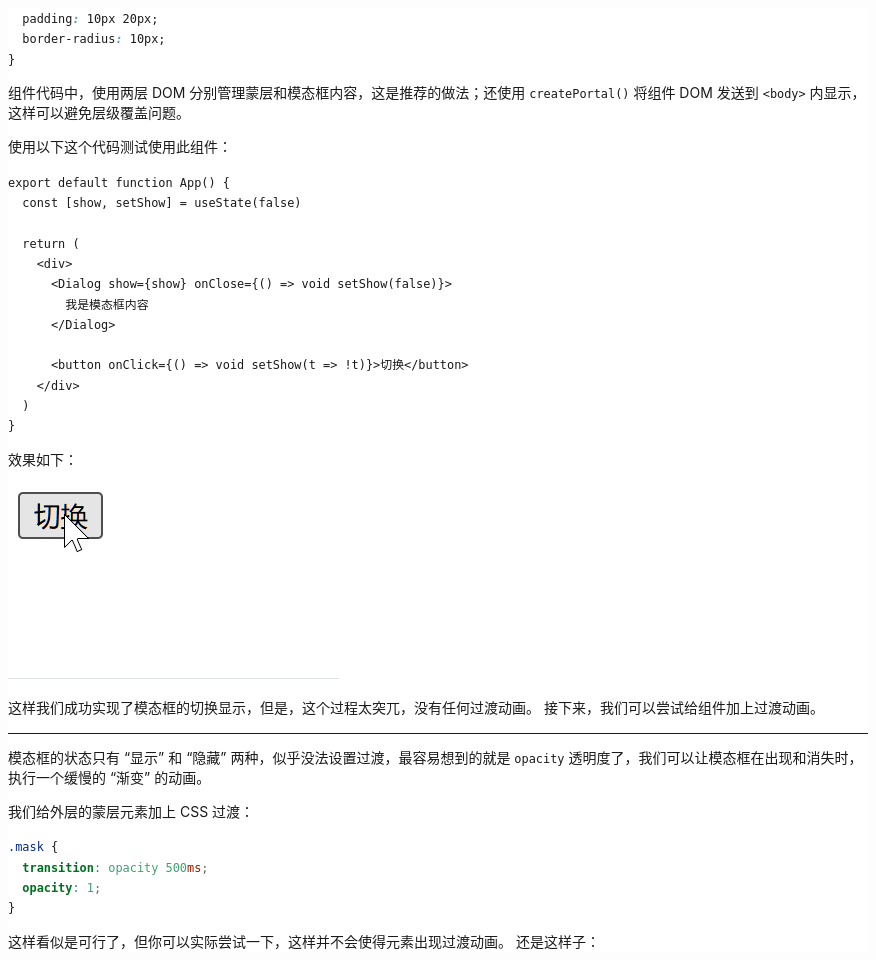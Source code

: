 ```css
  padding: 10px 20px;
  border-radius: 10px;
}
```

组件代码中，使用两层 DOM 分别管理蒙层和模态框内容，这是推荐的做法；还使用 `createPortal()` 将组件 DOM 发送到 `<body>` 内显示，这样可以避免层级覆盖问题。

使用以下这个代码测试使用此组件：

```tsx
export default function App() {
  const [show, setShow] = useState(false)

  return (
    <div>
      <Dialog show={show} onClose={() => void setShow(false)}>
        我是模态框内容
      </Dialog>

      <button onClick={() => void setShow(t => !t)}>切换</button>
    </div>
  )
}
```

效果如下：

![](../images/dialog-demo-1.gif)

这样我们成功实现了模态框的切换显示，但是，这个过程太突兀，没有任何过渡动画。
接下来，我们可以尝试给组件加上过渡动画。

-----

模态框的状态只有 “显示” 和 “隐藏” 两种，似乎没法设置过渡，最容易想到的就是 `opacity` 透明度了，我们可以让模态框在出现和消失时，执行一个缓慢的 “渐变” 的动画。

我们给外层的蒙层元素加上 CSS 过渡：

```css
.mask {
  transition: opacity 500ms;
  opacity: 1;
}
```

这样看似是可行了，但你可以实际尝试一下，这样并不会使得元素出现过渡动画。
还是这样子：
